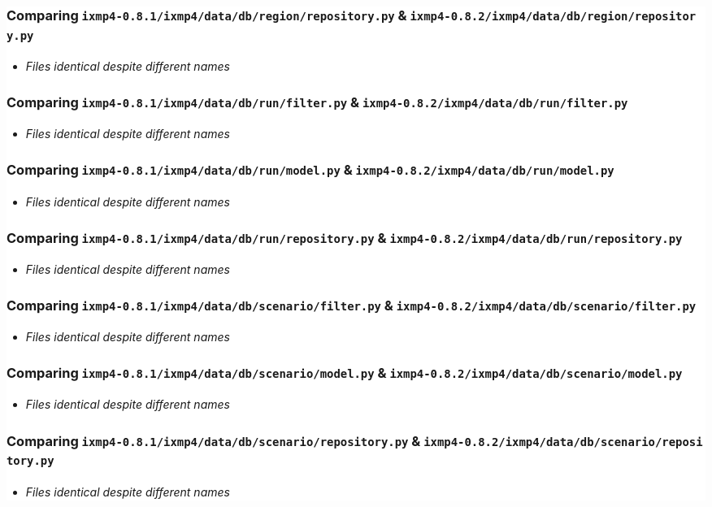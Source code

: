 ### Comparing `ixmp4-0.8.1/ixmp4/data/db/region/repository.py` & `ixmp4-0.8.2/ixmp4/data/db/region/repository.py`

 * *Files identical despite different names*

### Comparing `ixmp4-0.8.1/ixmp4/data/db/run/filter.py` & `ixmp4-0.8.2/ixmp4/data/db/run/filter.py`

 * *Files identical despite different names*

### Comparing `ixmp4-0.8.1/ixmp4/data/db/run/model.py` & `ixmp4-0.8.2/ixmp4/data/db/run/model.py`

 * *Files identical despite different names*

### Comparing `ixmp4-0.8.1/ixmp4/data/db/run/repository.py` & `ixmp4-0.8.2/ixmp4/data/db/run/repository.py`

 * *Files identical despite different names*

### Comparing `ixmp4-0.8.1/ixmp4/data/db/scenario/filter.py` & `ixmp4-0.8.2/ixmp4/data/db/scenario/filter.py`

 * *Files identical despite different names*

### Comparing `ixmp4-0.8.1/ixmp4/data/db/scenario/model.py` & `ixmp4-0.8.2/ixmp4/data/db/scenario/model.py`

 * *Files identical despite different names*

### Comparing `ixmp4-0.8.1/ixmp4/data/db/scenario/repository.py` & `ixmp4-0.8.2/ixmp4/data/db/scenario/repository.py`

 * *Files identical despite different names*

